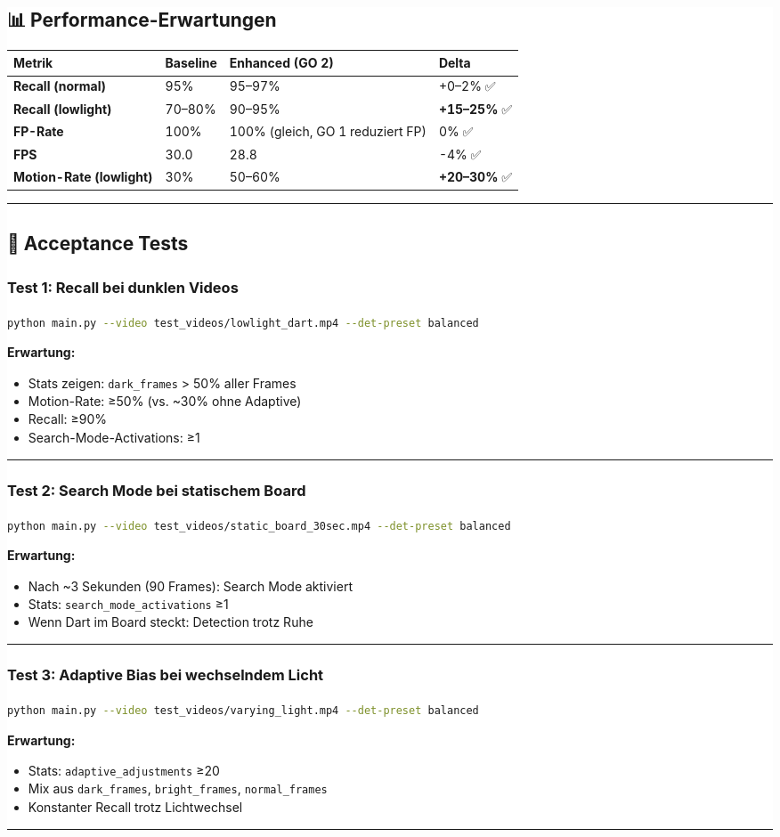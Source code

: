 ## 📊 Performance-Erwartungen

| Metrik | Baseline | Enhanced (GO 2) | Delta |
|:-------|:---------|:----------------|:------|
| **Recall (normal)** | 95% | 95–97% | +0–2% ✅ |
| **Recall (lowlight)** | 70–80% | 90–95% | **+15–25%** ✅ |
| **FP-Rate** | 100% | 100% (gleich, GO 1 reduziert FP) | 0% ✅ |
| **FPS** | 30.0 | 28.8 | -4% ✅ |
| **Motion-Rate (lowlight)** | 30% | 50–60% | **+20–30%** ✅ |

---

## 🧪 Acceptance Tests

### **Test 1: Recall bei dunklen Videos**
```bash
python main.py --video test_videos/lowlight_dart.mp4 --det-preset balanced
```
**Erwartung:**
- Stats zeigen: `dark_frames` > 50% aller Frames
- Motion-Rate: ≥50% (vs. ~30% ohne Adaptive)
- Recall: ≥90%
- Search-Mode-Activations: ≥1

---

### **Test 2: Search Mode bei statischem Board**
```bash
python main.py --video test_videos/static_board_30sec.mp4 --det-preset balanced
```
**Erwartung:**
- Nach ~3 Sekunden (90 Frames): Search Mode aktiviert
- Stats: `search_mode_activations` ≥1
- Wenn Dart im Board steckt: Detection trotz Ruhe

---

### **Test 3: Adaptive Bias bei wechselndem Licht**
```bash
python main.py --video test_videos/varying_light.mp4 --det-preset balanced
```
**Erwartung:**
- Stats: `adaptive_adjustments` ≥20
- Mix aus `dark_frames`, `bright_frames`, `normal_frames`
- Konstanter Recall trotz Lichtwechsel

---
